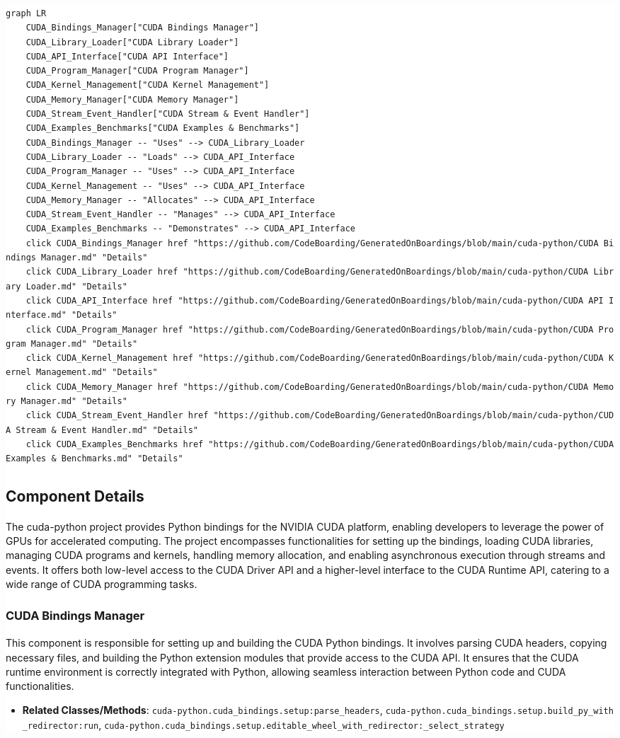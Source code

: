 ```mermaid
graph LR
    CUDA_Bindings_Manager["CUDA Bindings Manager"]
    CUDA_Library_Loader["CUDA Library Loader"]
    CUDA_API_Interface["CUDA API Interface"]
    CUDA_Program_Manager["CUDA Program Manager"]
    CUDA_Kernel_Management["CUDA Kernel Management"]
    CUDA_Memory_Manager["CUDA Memory Manager"]
    CUDA_Stream_Event_Handler["CUDA Stream & Event Handler"]
    CUDA_Examples_Benchmarks["CUDA Examples & Benchmarks"]
    CUDA_Bindings_Manager -- "Uses" --> CUDA_Library_Loader
    CUDA_Library_Loader -- "Loads" --> CUDA_API_Interface
    CUDA_Program_Manager -- "Uses" --> CUDA_API_Interface
    CUDA_Kernel_Management -- "Uses" --> CUDA_API_Interface
    CUDA_Memory_Manager -- "Allocates" --> CUDA_API_Interface
    CUDA_Stream_Event_Handler -- "Manages" --> CUDA_API_Interface
    CUDA_Examples_Benchmarks -- "Demonstrates" --> CUDA_API_Interface
    click CUDA_Bindings_Manager href "https://github.com/CodeBoarding/GeneratedOnBoardings/blob/main/cuda-python/CUDA Bindings Manager.md" "Details"
    click CUDA_Library_Loader href "https://github.com/CodeBoarding/GeneratedOnBoardings/blob/main/cuda-python/CUDA Library Loader.md" "Details"
    click CUDA_API_Interface href "https://github.com/CodeBoarding/GeneratedOnBoardings/blob/main/cuda-python/CUDA API Interface.md" "Details"
    click CUDA_Program_Manager href "https://github.com/CodeBoarding/GeneratedOnBoardings/blob/main/cuda-python/CUDA Program Manager.md" "Details"
    click CUDA_Kernel_Management href "https://github.com/CodeBoarding/GeneratedOnBoardings/blob/main/cuda-python/CUDA Kernel Management.md" "Details"
    click CUDA_Memory_Manager href "https://github.com/CodeBoarding/GeneratedOnBoardings/blob/main/cuda-python/CUDA Memory Manager.md" "Details"
    click CUDA_Stream_Event_Handler href "https://github.com/CodeBoarding/GeneratedOnBoardings/blob/main/cuda-python/CUDA Stream & Event Handler.md" "Details"
    click CUDA_Examples_Benchmarks href "https://github.com/CodeBoarding/GeneratedOnBoardings/blob/main/cuda-python/CUDA Examples & Benchmarks.md" "Details"
```

## Component Details

The cuda-python project provides Python bindings for the NVIDIA CUDA platform, enabling developers to leverage the power of GPUs for accelerated computing. The project encompasses functionalities for setting up the bindings, loading CUDA libraries, managing CUDA programs and kernels, handling memory allocation, and enabling asynchronous execution through streams and events. It offers both low-level access to the CUDA Driver API and a higher-level interface to the CUDA Runtime API, catering to a wide range of CUDA programming tasks.

### CUDA Bindings Manager
This component is responsible for setting up and building the CUDA Python bindings. It involves parsing CUDA headers, copying necessary files, and building the Python extension modules that provide access to the CUDA API. It ensures that the CUDA runtime environment is correctly integrated with Python, allowing seamless interaction between Python code and CUDA functionalities.
- **Related Classes/Methods**: `cuda-python.cuda_bindings.setup:parse_headers`, `cuda-python.cuda_bindings.setup.build_py_with_redirector:run`, `cuda-python.cuda_bindings.setup.editable_wheel_with_redirector:_select_strategy`
